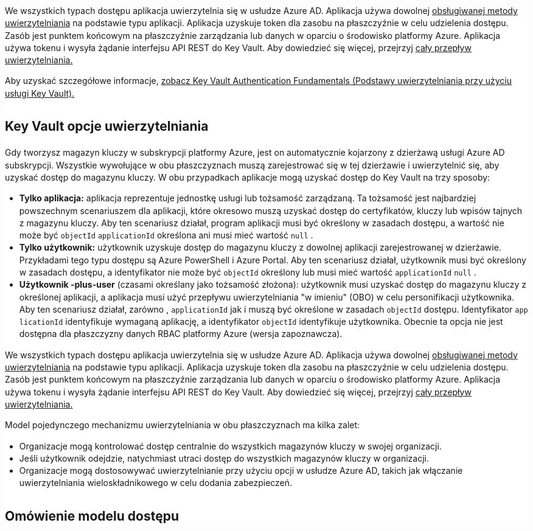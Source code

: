 We wszystkich typach dostępu aplikacja uwierzytelnia się w usłudze Azure AD. Aplikacja używa dowolnej [obsługiwanej metody uwierzytelniania](../../active-directory/develop/authentication-vs-authorization.md) na podstawie typu aplikacji. Aplikacja uzyskuje token dla zasobu na płaszczyźnie w celu udzielenia dostępu. Zasób jest punktem końcowym na płaszczyźnie zarządzania lub danych w oparciu o środowisko platformy Azure. Aplikacja używa tokenu i wysyła żądanie interfejsu API REST do Key Vault. Aby dowiedzieć się więcej, przejrzyj [cały przepływ uwierzytelniania.](../../active-directory/develop/v2-oauth2-auth-code-flow.md)

Aby uzyskać szczegółowe informacje, [zobacz Key Vault Authentication Fundamentals (Podstawy uwierzytelniania przy użyciu usługi Key Vault).](authentication-fundamentals.md)

## <a name="key-vault-authentication-options"></a>Key Vault opcje uwierzytelniania

Gdy tworzysz magazyn kluczy w subskrypcji platformy Azure, jest on automatycznie kojarzony z dzierżawą usługi Azure AD subskrypcji. Wszystkie wywołujące w obu płaszczyznach muszą zarejestrować się w tej dzierżawie i uwierzytelnić się, aby uzyskać dostęp do magazynu kluczy. W obu przypadkach aplikacje mogą uzyskać dostęp do Key Vault na trzy sposoby:

- **Tylko aplikacja:** aplikacja reprezentuje jednostkę usługi lub tożsamość zarządzaną. Ta tożsamość jest najbardziej powszechnym scenariuszem dla aplikacji, które okresowo muszą uzyskać dostęp do certyfikatów, kluczy lub wpisów tajnych z magazynu kluczy. Aby ten scenariusz działał, program aplikacji musi być określony w zasadach dostępu, a wartość nie może być `objectId` `applicationId` określona ani musi mieć wartość  `null` .
- **Tylko użytkownik:** użytkownik uzyskuje dostęp do magazynu kluczy z dowolnej aplikacji zarejestrowanej w dzierżawie. Przykładami tego typu dostępu są Azure PowerShell i Azure Portal. Aby ten scenariusz działał, użytkownik musi być określony w zasadach dostępu, a identyfikator nie może być `objectId` określony lub musi mieć wartość `applicationId`  `null` .
- **Użytkownik -plus-user** (czasami określany jako tożsamość złożona): użytkownik musi uzyskać  dostęp do magazynu kluczy z określonej aplikacji, a aplikacja musi użyć przepływu uwierzytelniania "w imieniu" (OBO) w celu personifikacji użytkownika.  Aby ten scenariusz działał, zarówno , `applicationId` jak i muszą być określone w zasadach `objectId` dostępu. Identyfikator `applicationId` identyfikuje wymaganą aplikację, a identyfikator `objectId` identyfikuje użytkownika. Obecnie ta opcja nie jest dostępna dla płaszczyzny danych RBAC platformy Azure (wersja zapoznawcza).

We wszystkich typach dostępu aplikacja uwierzytelnia się w usłudze Azure AD. Aplikacja używa dowolnej [obsługiwanej metody uwierzytelniania](../../active-directory/develop/authentication-vs-authorization.md) na podstawie typu aplikacji. Aplikacja uzyskuje token dla zasobu na płaszczyźnie w celu udzielenia dostępu. Zasób jest punktem końcowym na płaszczyźnie zarządzania lub danych w oparciu o środowisko platformy Azure. Aplikacja używa tokenu i wysyła żądanie interfejsu API REST do Key Vault. Aby dowiedzieć się więcej, przejrzyj [cały przepływ uwierzytelniania.](../../active-directory/develop/v2-oauth2-auth-code-flow.md)

Model pojedynczego mechanizmu uwierzytelniania w obu płaszczyznach ma kilka zalet:

- Organizacje mogą kontrolować dostęp centralnie do wszystkich magazynów kluczy w swojej organizacji.
- Jeśli użytkownik odejdzie, natychmiast utraci dostęp do wszystkich magazynów kluczy w organizacji.
- Organizacje mogą dostosowywać uwierzytelnianie przy użyciu opcji w usłudze Azure AD, takich jak włączanie uwierzytelniania wieloskładnikowego w celu dodania zabezpieczeń.

## <a name="access-model-overview"></a>Omówienie modelu dostępu
